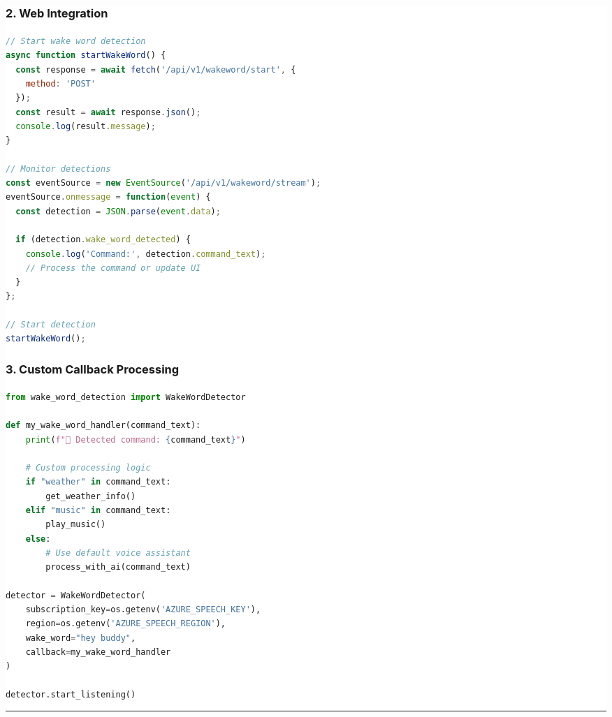 ### 2. Web Integration

```javascript
// Start wake word detection
async function startWakeWord() {
  const response = await fetch('/api/v1/wakeword/start', {
    method: 'POST'
  });
  const result = await response.json();
  console.log(result.message);
}

// Monitor detections
const eventSource = new EventSource('/api/v1/wakeword/stream');
eventSource.onmessage = function(event) {
  const detection = JSON.parse(event.data);
  
  if (detection.wake_word_detected) {
    console.log('Command:', detection.command_text);
    // Process the command or update UI
  }
};

// Start detection
startWakeWord();
```

### 3. Custom Callback Processing

```python
from wake_word_detection import WakeWordDetector

def my_wake_word_handler(command_text):
    print(f"🎯 Detected command: {command_text}")
    
    # Custom processing logic
    if "weather" in command_text:
        get_weather_info()
    elif "music" in command_text:
        play_music()
    else:
        # Use default voice assistant
        process_with_ai(command_text)

detector = WakeWordDetector(
    subscription_key=os.getenv('AZURE_SPEECH_KEY'),
    region=os.getenv('AZURE_SPEECH_REGION'),
    wake_word="hey buddy",
    callback=my_wake_word_handler
)

detector.start_listening()
```

---